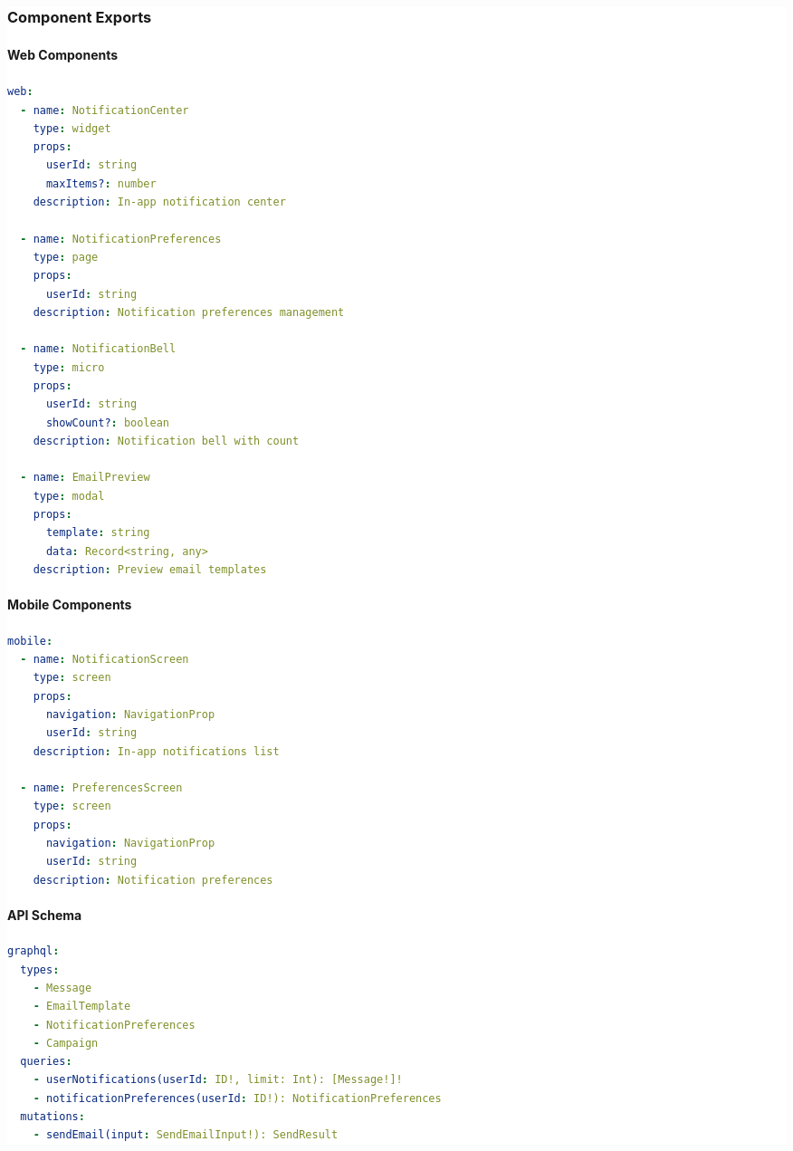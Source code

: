 ### Component Exports

#### Web Components
```yaml
web:
  - name: NotificationCenter
    type: widget
    props:
      userId: string
      maxItems?: number
    description: In-app notification center
    
  - name: NotificationPreferences
    type: page
    props:
      userId: string
    description: Notification preferences management
    
  - name: NotificationBell
    type: micro
    props:
      userId: string
      showCount?: boolean
    description: Notification bell with count
    
  - name: EmailPreview
    type: modal
    props:
      template: string
      data: Record<string, any>
    description: Preview email templates
```

#### Mobile Components
```yaml
mobile:
  - name: NotificationScreen
    type: screen
    props:
      navigation: NavigationProp
      userId: string
    description: In-app notifications list
    
  - name: PreferencesScreen
    type: screen
    props:
      navigation: NavigationProp
      userId: string
    description: Notification preferences
```

#### API Schema
```yaml
graphql:
  types:
    - Message
    - EmailTemplate
    - NotificationPreferences
    - Campaign
  queries:
    - userNotifications(userId: ID!, limit: Int): [Message!]!
    - notificationPreferences(userId: ID!): NotificationPreferences
  mutations:
    - sendEmail(input: SendEmailInput!): SendResult
```